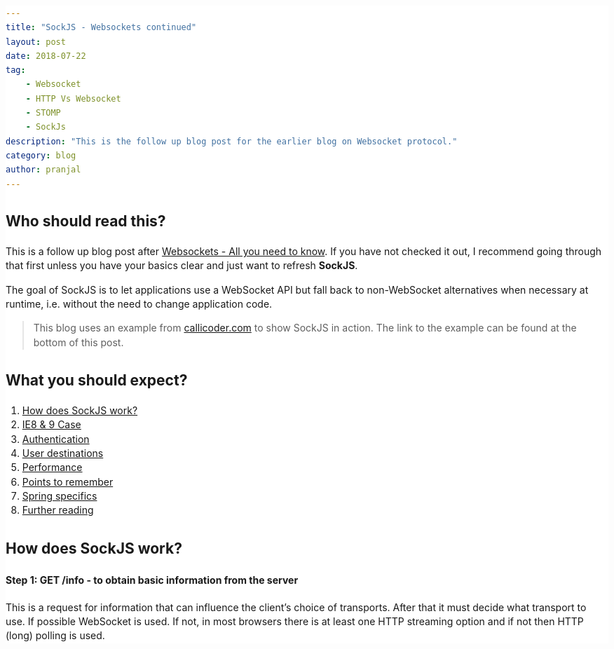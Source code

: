 ```yaml
---
title: "SockJS - Websockets continued"
layout: post
date: 2018-07-22
tag: 
    - Websocket
    - HTTP Vs Websocket
    - STOMP
    - SockJs
description: "This is the follow up blog post for the earlier blog on Websocket protocol."
category: blog
author: pranjal
---
```


## Who should read this?
This is a follow up blog post after [Websockets - All you need to know][1]. If you have not checked it out, I recommend going through that first unless you have your basics clear and just want to refresh **SockJS**.

The goal of SockJS is to let applications use a WebSocket API but fall back to non-WebSocket alternatives when necessary at runtime, i.e. without the need to change application code.

> This blog uses an example from [callicoder.com](https://www.callicoder.com) to show SockJS in action. The link to the example can be found at the bottom of this post.

## What you should expect?
1. [How does SockJS work?](#how-does-sockjs-work)
2. [IE8 & 9 Case](#ie8--9-case)
3. [Authentication](#authentication)
4. [User destinations](#user-destinations)
5. [Performance](#performance)
6. [Points to remember](#points-to-remember)
7. [Spring specifics](#spring-specifics)
8. [Further reading](#further-reading)

## How does SockJS work?
#### Step 1: GET /info - to obtain basic information from the server
This is a request for information that can influence the client’s choice of transports. After that it must decide what transport to use. If possible WebSocket is used. If not, in most browsers there is at least one HTTP streaming option and if not then HTTP (long) polling is used.


[1]: {{site.url}}/Websockets-all-you-need-to-know
[2]: https://tools.ietf.org/html/rfc6455#section-10.5
[3]: https://docs.spring.io/spring/docs/current/spring-framework-reference/web.html#websocket-stomp-message-flow